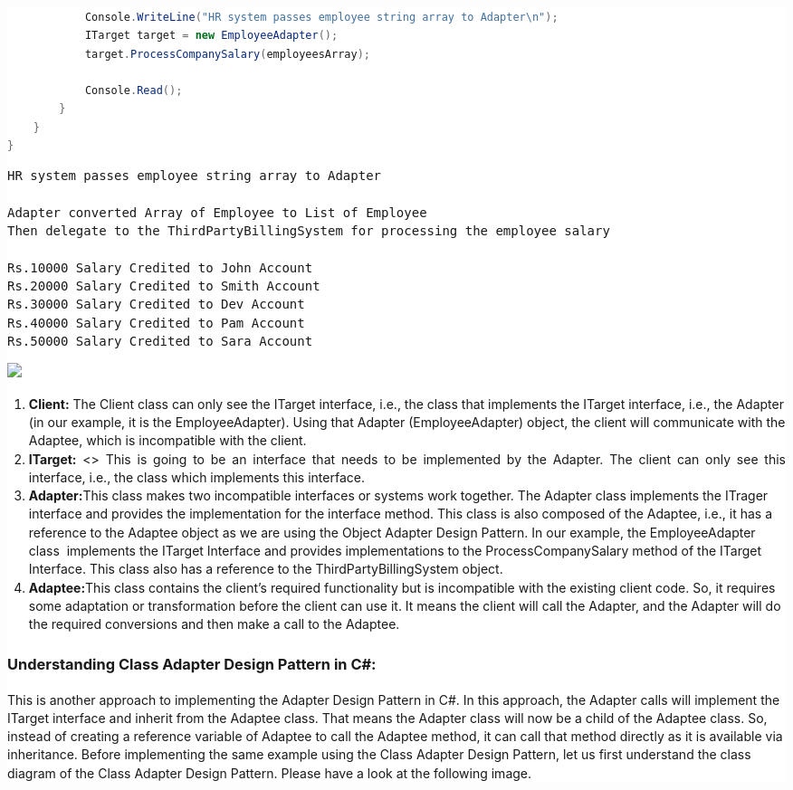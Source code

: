 ```c#
            Console.WriteLine("HR system passes employee string array to Adapter\n");
            ITarget target = new EmployeeAdapter();
            target.ProcessCompanySalary(employeesArray);

            Console.Read();
        }
    }
}

```

<pre>
HR system passes employee string array to Adapter

Adapter converted Array of Employee to List of Employee
Then delegate to the ThirdPartyBillingSystem for processing the employee salary

Rs.10000 Salary Credited to John Account
Rs.20000 Salary Credited to Smith Account
Rs.30000 Salary Credited to Dev Account
Rs.40000 Salary Credited to Pam Account
Rs.50000 Salary Credited to Sara Account
</pre>

<img src="https://dotnettutorials.net/wp-content/uploads/2019/10/Object-Adapter-Design-Pattern-in-C-with-Examples.png?ezimgfmt=ng:webp/ngcb8">
</img>
<ol>
<li><strong>Client:</strong> The Client class can only see the ITarget interface, i.e., the class that implements the ITarget interface, i.e., the Adapter (in our example, it is the EmployeeAdapter). Using that Adapter (EmployeeAdapter) object, the client will communicate with the Adaptee, which is incompatible with the client.
</li>
<li style="text-align:justify">
<strong>ITarget:</strong>
<> This is going to be an interface that needs to be implemented by the Adapter. The client can only see this interface, i.e., the class which implements this interface.</li>

<li> <strong> Adapter:</strong>This class makes two incompatible interfaces or systems work together. The Adapter class implements the ITrager interface and provides the implementation for the interface method. This class is also composed of the Adaptee, i.e., it has a reference to the Adaptee object as we are using the Object Adapter Design Pattern. In our example, the EmployeeAdapter class
&nbsp;implements the ITarget Interface and provides implementations to the ProcessCompanySalary method of the ITarget Interface. This class also has a reference to the ThirdPartyBillingSystem object.</li>

<li><strong> Adaptee:</strong>This class contains the client’s required functionality but is incompatible with the existing client code. So, it requires some adaptation or transformation before the client can use it. It means the client will call the Adapter, and the Adapter will do the required conversions and then make a call to the Adaptee.</li>
</ol>

<h3>Understanding Class Adapter Design Pattern in C#:</h3>
<p>This is another approach to implementing the Adapter Design Pattern in C#. In this approach, the Adapter calls will implement the ITarget interface and inherit from the Adaptee class. That means the Adapter class will now be a child of the Adaptee class. So, instead of creating a reference variable of Adaptee to call the Adaptee method, it can call that method directly as it is available via inheritance. Before implementing the same example using the Class Adapter Design Pattern, let us first understand the class diagram of the Class Adapter Design Pattern. Please have a look at the following image.</p>
